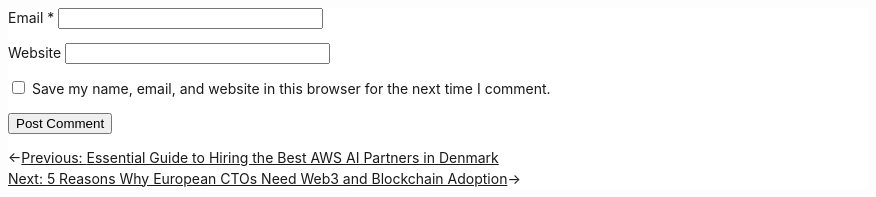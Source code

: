 <p class="comment-form-email"><label for="email">Email <span class="required">*</span></label> <input aria-describedby="email-notes" autocomplete="email" id="email" maxlength="100" name="email" required="" size="30" type="email" value=""/></p>
<p class="comment-form-url"><label for="url">Website</label> <input autocomplete="url" id="url" maxlength="200" name="url" size="30" type="url" value=""/></p>
<p class="comment-form-cookies-consent"><input id="wp-comment-cookies-consent" name="wp-comment-cookies-consent" type="checkbox" value="yes"/> <label for="wp-comment-cookies-consent">Save my name, email, and website in this browser for the next time I comment.</label></p>
<input class="agr-recaptcha-response" name="g-recaptcha-response" type="hidden" value=""/><script>
                function wpcaptcha_captcha(){
                    grecaptcha.execute("6LcqUfIqAAAAAGsZpRiaxTHv4zNpIeTivYdNQsZI", {action: "submit"}).then(function(token) {
                        var captchas = document.querySelectorAll(".agr-recaptcha-response");
                        captchas.forEach(function(captcha) {
                            captcha.value = token;
                        });
                    });
                }
                </script><script id="wpcaptcha-recaptcha-js" src="https://www.google.com/recaptcha/api.js?onload=wpcaptcha_captcha&amp;render=6LcqUfIqAAAAAGsZpRiaxTHv4zNpIeTivYdNQsZI&amp;ver=1.29"></script><p class="form-submit wp-block-button"><input class="wp-block-button__link wp-element-button" id="submit" name="submit" type="submit" value="Post Comment"/> <input id="comment_post_ID" name="comment_post_ID" type="hidden" value="694"/>
<input id="comment_parent" name="comment_parent" type="hidden" value="0"/>
</p></form> </div>
</div>
<nav aria-label="Posts" class="wp-block-group is-content-justification-space-between is-nowrap is-layout-flex wp-container-core-group-is-layout-c08a3ef2 wp-block-group-is-layout-flex" style="padding-top:var(--wp--preset--spacing--40);padding-bottom:var(--wp--preset--spacing--40)">
<div class="post-navigation-link-previous wp-block-post-navigation-link"><span aria-hidden="true" class="wp-block-post-navigation-link__arrow-previous is-arrow-arrow">←</span><a href="https://www.devcentrehouse.eu/blogs/recruiting-top-aws-ai-partners-denmark/" rel="prev"><span class="post-navigation-link__label">Previous: </span> <span class="post-navigation-link__title">Essential Guide to Hiring the Best AWS AI Partners in Denmark</span></a></div>
<div class="post-navigation-link-next wp-block-post-navigation-link"><a href="https://www.devcentrehouse.eu/blogs/5-reasons-why-european-ctos-need-web3-and-blockchain-adoption/" rel="next"><span class="post-navigation-link__label">Next: </span> <span class="post-navigation-link__title">5 Reasons Why European CTOs Need Web3 and Blockchain Adoption</span></a><span aria-hidden="true" class="wp-block-post-navigation-link__arrow-next is-arrow-arrow">→</span></div>
</nav>
</div>
</div>
